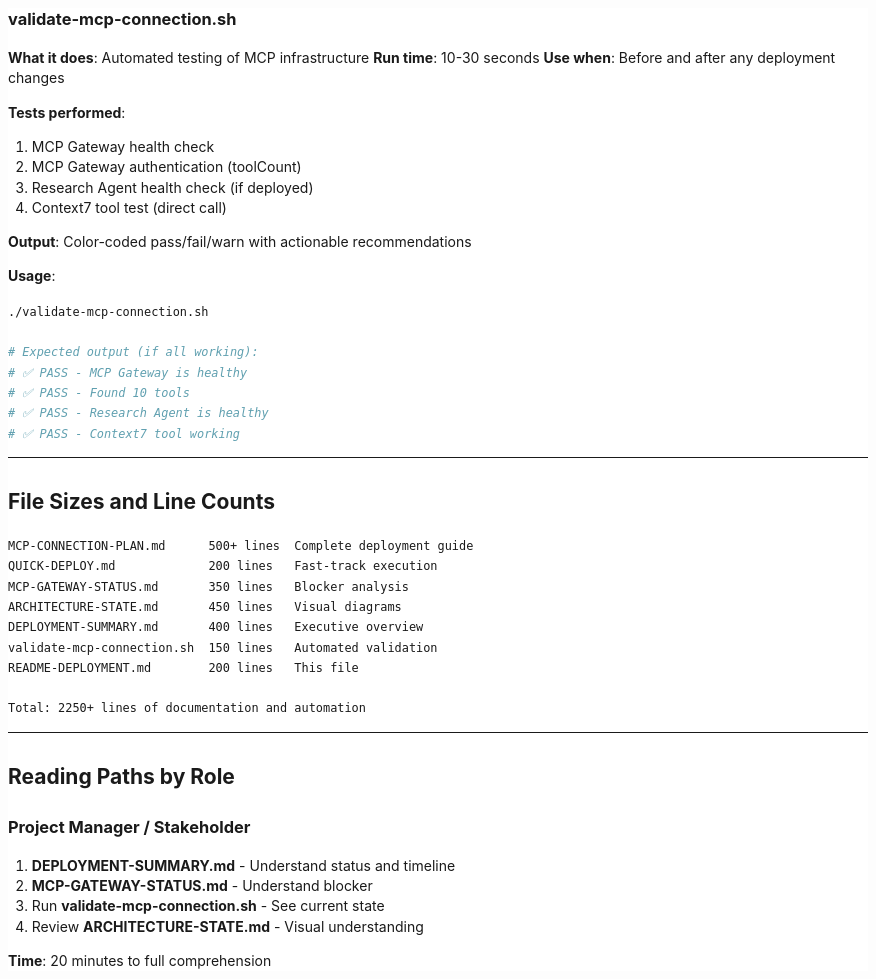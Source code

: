 ### validate-mcp-connection.sh

**What it does**: Automated testing of MCP infrastructure
**Run time**: 10-30 seconds
**Use when**: Before and after any deployment changes

**Tests performed**:
1. MCP Gateway health check
2. MCP Gateway authentication (toolCount)
3. Research Agent health check (if deployed)
4. Context7 tool test (direct call)

**Output**: Color-coded pass/fail/warn with actionable recommendations

**Usage**:
```bash
./validate-mcp-connection.sh

# Expected output (if all working):
# ✅ PASS - MCP Gateway is healthy
# ✅ PASS - Found 10 tools
# ✅ PASS - Research Agent is healthy
# ✅ PASS - Context7 tool working
```

---

## File Sizes and Line Counts

```
MCP-CONNECTION-PLAN.md      500+ lines  Complete deployment guide
QUICK-DEPLOY.md             200 lines   Fast-track execution
MCP-GATEWAY-STATUS.md       350 lines   Blocker analysis
ARCHITECTURE-STATE.md       450 lines   Visual diagrams
DEPLOYMENT-SUMMARY.md       400 lines   Executive overview
validate-mcp-connection.sh  150 lines   Automated validation
README-DEPLOYMENT.md        200 lines   This file

Total: 2250+ lines of documentation and automation
```

---

## Reading Paths by Role

### Project Manager / Stakeholder

1. **DEPLOYMENT-SUMMARY.md** - Understand status and timeline
2. **MCP-GATEWAY-STATUS.md** - Understand blocker
3. Run **validate-mcp-connection.sh** - See current state
4. Review **ARCHITECTURE-STATE.md** - Visual understanding

**Time**: 20 minutes to full comprehension
